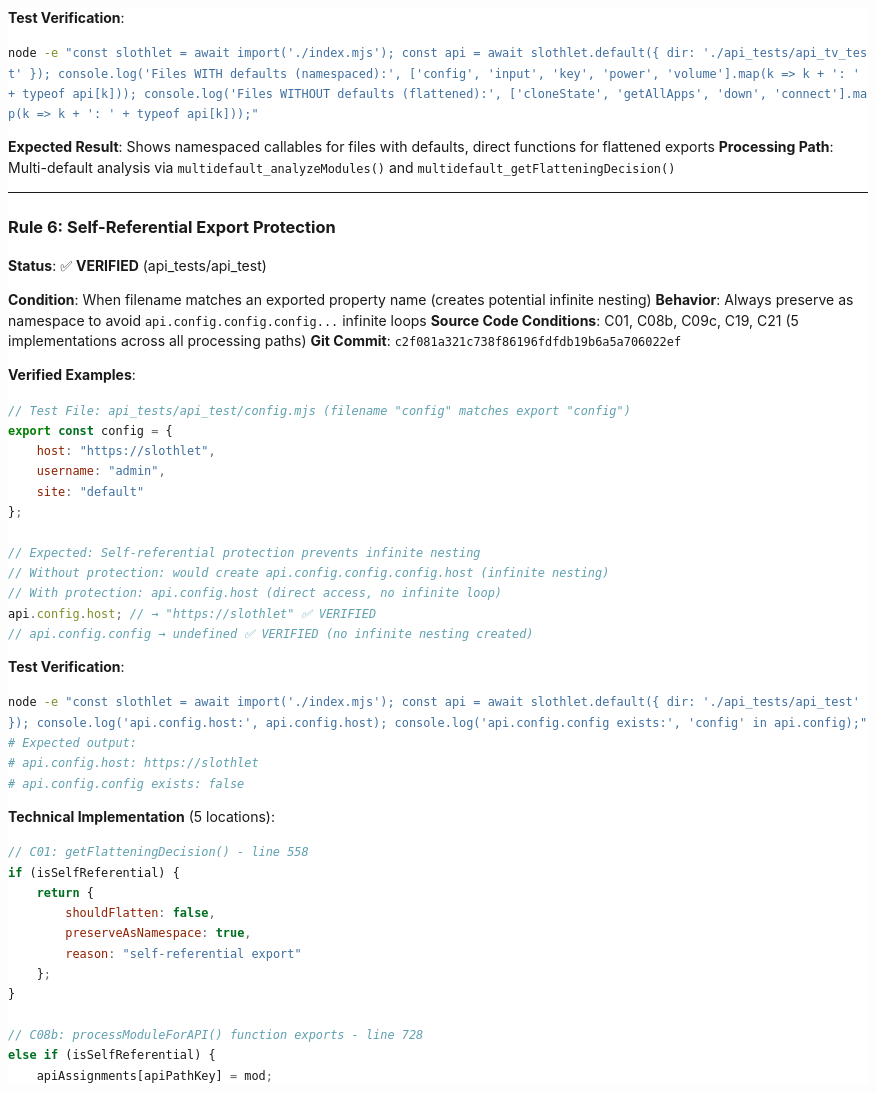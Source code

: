 **Test Verification**:

```bash
node -e "const slothlet = await import('./index.mjs'); const api = await slothlet.default({ dir: './api_tests/api_tv_test' }); console.log('Files WITH defaults (namespaced):', ['config', 'input', 'key', 'power', 'volume'].map(k => k + ': ' + typeof api[k])); console.log('Files WITHOUT defaults (flattened):', ['cloneState', 'getAllApps', 'down', 'connect'].map(k => k + ': ' + typeof api[k]));"
```

**Expected Result**: Shows namespaced callables for files with defaults, direct functions for flattened exports
**Processing Path**: Multi-default analysis via `multidefault_analyzeModules()` and `multidefault_getFlatteningDecision()`

---

### Rule 6: Self-Referential Export Protection

**Status**: ✅ **VERIFIED** (api_tests/api_test)

**Condition**: When filename matches an exported property name (creates potential infinite nesting)
**Behavior**: Always preserve as namespace to avoid `api.config.config.config...` infinite loops
**Source Code Conditions**: C01, C08b, C09c, C19, C21 (5 implementations across all processing paths)
**Git Commit**: `c2f081a321c738f86196fdfdb19b6a5a706022ef`

**Verified Examples**:

```javascript
// Test File: api_tests/api_test/config.mjs (filename "config" matches export "config")
export const config = {
	host: "https://slothlet",
	username: "admin",
	site: "default"
};

// Expected: Self-referential protection prevents infinite nesting
// Without protection: would create api.config.config.config.host (infinite nesting)
// With protection: api.config.host (direct access, no infinite loop)
api.config.host; // → "https://slothlet" ✅ VERIFIED
// api.config.config → undefined ✅ VERIFIED (no infinite nesting created)
```

**Test Verification**:

```bash
node -e "const slothlet = await import('./index.mjs'); const api = await slothlet.default({ dir: './api_tests/api_test' }); console.log('api.config.host:', api.config.host); console.log('api.config.config exists:', 'config' in api.config);"
# Expected output:
# api.config.host: https://slothlet
# api.config.config exists: false
```

**Technical Implementation** (5 locations):

```javascript
// C01: getFlatteningDecision() - line 558
if (isSelfReferential) {
	return {
		shouldFlatten: false,
		preserveAsNamespace: true,
		reason: "self-referential export"
	};
}

// C08b: processModuleForAPI() function exports - line 728
else if (isSelfReferential) {
	apiAssignments[apiPathKey] = mod;
```